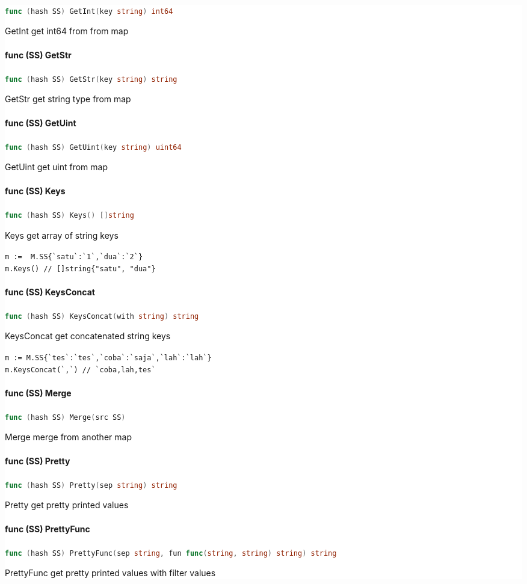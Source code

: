 ```go
func (hash SS) GetInt(key string) int64
```
GetInt get int64 from from map

#### func (SS) GetStr

```go
func (hash SS) GetStr(key string) string
```
GetStr get string type from map

#### func (SS) GetUint

```go
func (hash SS) GetUint(key string) uint64
```
GetUint get uint from map

#### func (SS) Keys

```go
func (hash SS) Keys() []string
```
Keys get array of string keys

    m :=  M.SS{`satu`:`1`,`dua`:`2`}
    m.Keys() // []string{"satu", "dua"}

#### func (SS) KeysConcat

```go
func (hash SS) KeysConcat(with string) string
```
KeysConcat get concatenated string keys

    m := M.SS{`tes`:`tes`,`coba`:`saja`,`lah`:`lah`}
    m.KeysConcat(`,`) // `coba,lah,tes`

#### func (SS) Merge

```go
func (hash SS) Merge(src SS)
```
Merge merge from another map

#### func (SS) Pretty

```go
func (hash SS) Pretty(sep string) string
```
Pretty get pretty printed values

#### func (SS) PrettyFunc

```go
func (hash SS) PrettyFunc(sep string, fun func(string, string) string) string
```
PrettyFunc get pretty printed values with filter values
